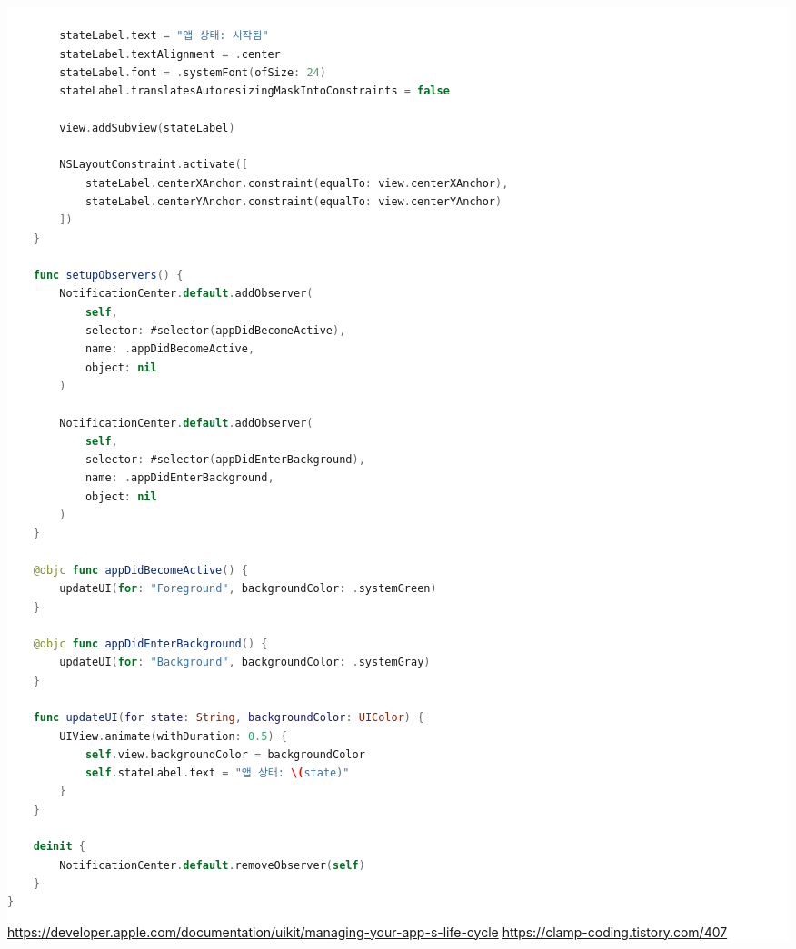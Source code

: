 ```swift

        stateLabel.text = "앱 상태: 시작됨"
        stateLabel.textAlignment = .center
        stateLabel.font = .systemFont(ofSize: 24)
        stateLabel.translatesAutoresizingMaskIntoConstraints = false

        view.addSubview(stateLabel)

        NSLayoutConstraint.activate([
            stateLabel.centerXAnchor.constraint(equalTo: view.centerXAnchor),
            stateLabel.centerYAnchor.constraint(equalTo: view.centerYAnchor)
        ])
    }

    func setupObservers() {
        NotificationCenter.default.addObserver(
            self,
            selector: #selector(appDidBecomeActive),
            name: .appDidBecomeActive,
            object: nil
        )

        NotificationCenter.default.addObserver(
            self,
            selector: #selector(appDidEnterBackground),
            name: .appDidEnterBackground,
            object: nil
        )
    }

    @objc func appDidBecomeActive() {
        updateUI(for: "Foreground", backgroundColor: .systemGreen)
    }

    @objc func appDidEnterBackground() {
        updateUI(for: "Background", backgroundColor: .systemGray)
    }

    func updateUI(for state: String, backgroundColor: UIColor) {
        UIView.animate(withDuration: 0.5) {
            self.view.backgroundColor = backgroundColor
            self.stateLabel.text = "앱 상태: \(state)"
        }
    }

    deinit {
        NotificationCenter.default.removeObserver(self)
    }
}

```

https://developer.apple.com/documentation/uikit/managing-your-app-s-life-cycle
https://clamp-coding.tistory.com/407